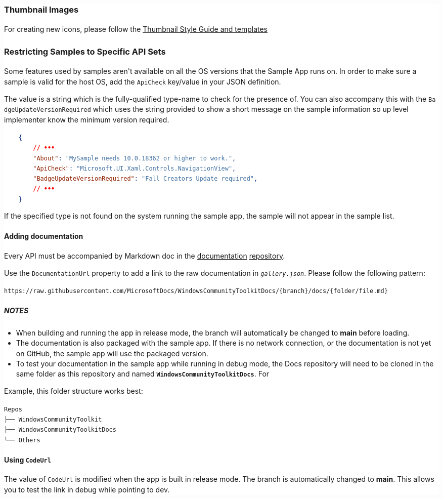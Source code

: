 ### Thumbnail Images

For creating new icons, please follow the [Thumbnail Style Guide and templates](https://github.com/CommunityToolkit/WindowsCommunityToolkit-design-assets)

### Restricting Samples to Specific API Sets

Some features used by samples aren't available on all the OS versions that the Sample App runs on.  In order to make sure a sample is valid for the host OS, add the `ApiCheck` key/value in your JSON definition.

The value is a string which is the fully-qualified type-name to check for the presence of.  You can also accompany this with the `BadgeUpdateVersionRequired` which uses the string provided to show a short message on the sample information so up level implementer know the minimum version required.

```json
    {
        // •••
        "About": "MySample needs 10.0.18362 or higher to work.",
        "ApiCheck": "Microsoft.UI.Xaml.Controls.NavigationView",
        "BadgeUpdateVersionRequired": "Fall Creators Update required",
        // •••
    }
```

If the specified type is not found on the system running the sample app, the sample will not appear in the sample list.

#### Adding documentation

Every API must be accompanied by Markdown doc in the [documentation](https://github.com/CommunityToolkit/WindowsCommunityToolkit/blob/main/Contributing.md#docs) [repository](https://github.com/MicrosoftDocs/WindowsCommunityToolkitDocs).

Use the `DocumentationUrl` property to add a link to the raw documentation in *`gallery.json`*. Please follow the following pattern:

`https://raw.githubusercontent.com/MicrosoftDocs/WindowsCommunityToolkitDocs/{branch}/docs/{folder/file.md}`

##### NOTES

* When building and running the app in release mode, the branch will automatically be changed to **main** before loading.
* The documentation is also packaged with the sample app. If there is no network connection, or the documentation is not yet on GitHub, the sample app will use the packaged version.
* To test your documentation in the sample app while running in debug mode, the Docs repository will need to be cloned in the same folder as this repository and named **`WindowsCommunityToolkitDocs`**. For

Example, this folder structure works best:

```txt
Repos
├── WindowsCommunityToolkit
├── WindowsCommunityToolkitDocs
└── Others
```

#### Using `CodeUrl`

The value of `CodeUrl` is modified when the app is built in release mode. The branch is automatically changed to **main**. This allows you to test the link in debug while pointing to dev.
